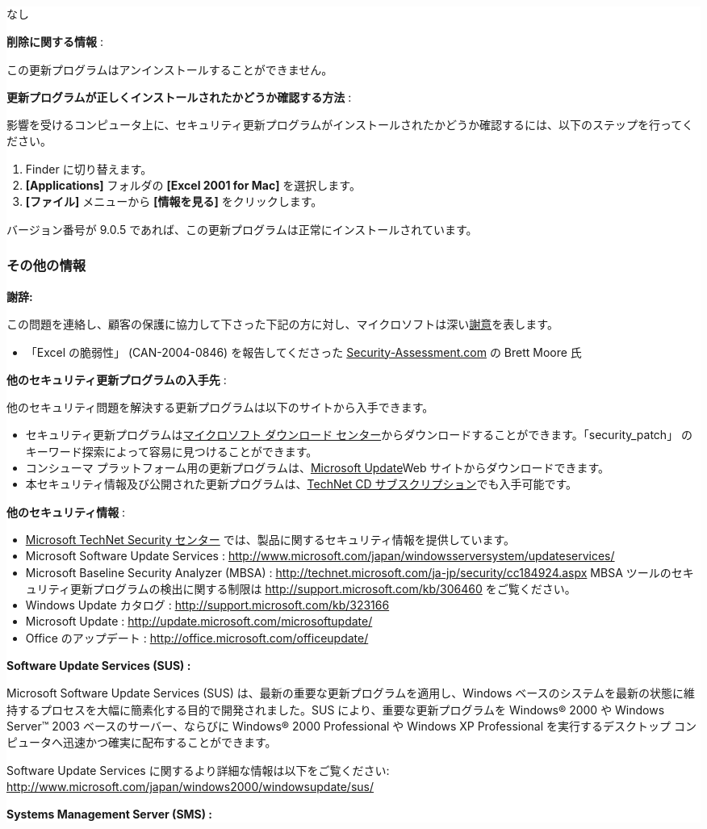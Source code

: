 なし
  
**削除に関する情報** :
  
この更新プログラムはアンインストールすることができません。
  
**更新プログラムが正しくインストールされたかどうか確認する方法** :
  
影響を受けるコンピュータ上に、セキュリティ更新プログラムがインストールされたかどうか確認するには、以下のステップを行ってください。
  
1.  Finder に切り替えます。  
2.  **\[Applications\]** フォルダの **\[Excel 2001 for Mac\]** を選択します。  
3.  **\[ファイル\]** メニューから **\[情報を見る\]** をクリックします。
  
バージョン番号が 9.0.5 であれば、この更新プログラムは正常にインストールされています。
  
### その他の情報
  
**謝辞:**
  
この問題を連絡し、顧客の保護に協力して下さった下記の方に対し、マイクロソフトは深い[謝意](http://technet.microsoft.com/security/bulletin/policy)を表します。
  
-   「Excel の脆弱性」 (CAN-2004-0846) を報告してくださった [Security-Assessment.com](http://www.security-assessment.com/) の Brett Moore 氏
  
**他のセキュリティ更新プログラムの入手先** :
  
他のセキュリティ問題を解決する更新プログラムは以下のサイトから入手できます。
  
-   セキュリティ更新プログラムは[マイクロソフト ダウンロード センター](http://www.microsoft.com/downloads/results.aspx?displaylang=ja&freetext=security_patch)からダウンロードすることができます。「security\_patch」 のキーワード探索によって容易に見つけることができます。  
-   コンシューマ プラットフォーム用の更新プログラムは、[Microsoft Update](http://update.microsoft.com/microsoftupdate/)Web サイトからダウンロードできます。  
-   本セキュリティ情報及び公開された更新プログラムは、[TechNet CD サブスクリプション](http://www.microsoft.com/japan/technet/subscriptions/)でも入手可能です。
  
**他のセキュリティ情報** :
  
-   [Microsoft TechNet Security センター](http://technet.microsoft.com/ja-jp/security/default.aspx) では、製品に関するセキュリティ情報を提供しています。  
-   Microsoft Software Update Services : <http://www.microsoft.com/japan/windowsserversystem/updateservices/>
-   Microsoft Baseline Security Analyzer (MBSA) : <http://technet.microsoft.com/ja-jp/security/cc184924.aspx> MBSA ツールのセキュリティ更新プログラムの検出に関する制限は <http://support.microsoft.com/kb/306460> をご覧ください。  
-   Windows Update カタログ : <http://support.microsoft.com/kb/323166>
-   Microsoft Update : <http://update.microsoft.com/microsoftupdate/>
-   Office のアップデート : <http://office.microsoft.com/officeupdate/>
  
**Software Update Services (SUS) :**
  
Microsoft Software Update Services (SUS) は、最新の重要な更新プログラムを適用し、Windows ベースのシステムを最新の状態に維持するプロセスを大幅に簡素化する目的で開発されました。SUS により、重要な更新プログラムを Windows® 2000 や Windows Server™ 2003 ベースのサーバー、ならびに Windows® 2000 Professional や Windows XP Professional を実行するデスクトップ コンピュータへ迅速かつ確実に配布することができます。
  
Software Update Services に関するより詳細な情報は以下をご覧ください:    
<http://www.microsoft.com/japan/windows2000/windowsupdate/sus/>
  
**Systems Management Server (SMS) :**
  